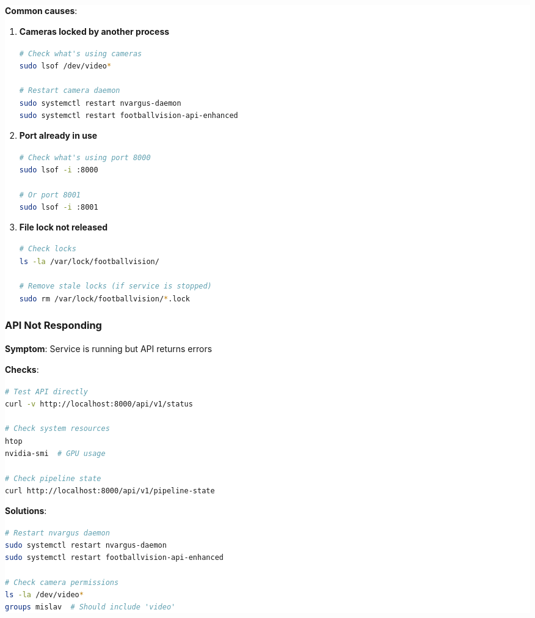 **Common causes**:

1. **Cameras locked by another process**
   ```bash
   # Check what's using cameras
   sudo lsof /dev/video*

   # Restart camera daemon
   sudo systemctl restart nvargus-daemon
   sudo systemctl restart footballvision-api-enhanced
   ```

2. **Port already in use**
   ```bash
   # Check what's using port 8000
   sudo lsof -i :8000

   # Or port 8001
   sudo lsof -i :8001
   ```

3. **File lock not released**
   ```bash
   # Check locks
   ls -la /var/lock/footballvision/

   # Remove stale locks (if service is stopped)
   sudo rm /var/lock/footballvision/*.lock
   ```

### API Not Responding

**Symptom**: Service is running but API returns errors

**Checks**:
```bash
# Test API directly
curl -v http://localhost:8000/api/v1/status

# Check system resources
htop
nvidia-smi  # GPU usage

# Check pipeline state
curl http://localhost:8000/api/v1/pipeline-state
```

**Solutions**:
```bash
# Restart nvargus daemon
sudo systemctl restart nvargus-daemon
sudo systemctl restart footballvision-api-enhanced

# Check camera permissions
ls -la /dev/video*
groups mislav  # Should include 'video'
```
